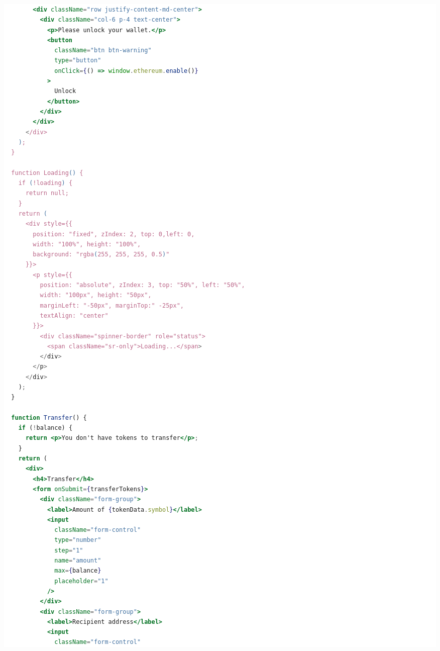 ```jsx
        <div className="row justify-content-md-center">
          <div className="col-6 p-4 text-center">
            <p>Please unlock your wallet.</p>
            <button 
              className="btn btn-warning" 
              type="button" 
              onClick={() => window.ethereum.enable()}
            >
              Unlock
            </button>
          </div>
        </div>
      </div>
    );
  }

  function Loading() {
    if (!loading) {
      return null;
    }
    return (
      <div style={{ 
        position: "fixed", zIndex: 2, top: 0,left: 0,
        width: "100%", height: "100%",
        background: "rgba(255, 255, 255, 0.5)"        
      }}>
        <p style={{
          position: "absolute", zIndex: 3, top: "50%", left: "50%",
          width: "100px", height: "50px",
          marginLeft: "-50px", marginTop:" -25px",
          textAlign: "center"
        }}>
          <div className="spinner-border" role="status">
            <span className="sr-only">Loading...</span>
          </div>
        </p>
      </div>
    );
  }

  function Transfer() {
    if (!balance) {
      return <p>You don't have tokens to transfer</p>;
    }
    return (
      <div>
        <h4>Transfer</h4>
        <form onSubmit={transferTokens}>
          <div className="form-group">
            <label>Amount of {tokenData.symbol}</label>
            <input 
              className="form-control" 
              type="number" 
              step="1" 
              name="amount" 
              max={balance} 
              placeholder="1"
            />
          </div>
          <div className="form-group"> 
            <label>Recipient address</label>
            <input 
              className="form-control" 
```